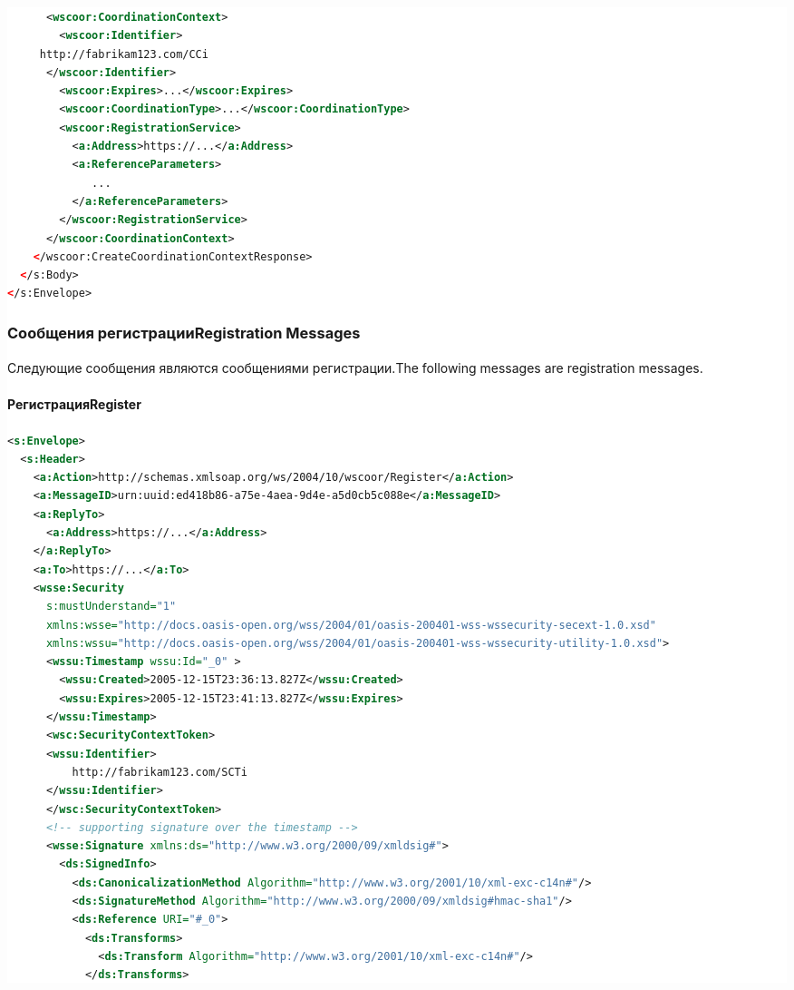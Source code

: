 ```xml  
      <wscoor:CoordinationContext>  
        <wscoor:Identifier>  
     http://fabrikam123.com/CCi  
      </wscoor:Identifier>  
        <wscoor:Expires>...</wscoor:Expires>  
        <wscoor:CoordinationType>...</wscoor:CoordinationType>  
        <wscoor:RegistrationService>  
          <a:Address>https://...</a:Address>  
          <a:ReferenceParameters>  
             ...  
          </a:ReferenceParameters>  
        </wscoor:RegistrationService>  
      </wscoor:CoordinationContext>  
    </wscoor:CreateCoordinationContextResponse>  
  </s:Body>  
</s:Envelope>  
```  
  
### <a name="registration-messages"></a><span data-ttu-id="0e148-219">Сообщения регистрации</span><span class="sxs-lookup"><span data-stu-id="0e148-219">Registration Messages</span></span>  

 <span data-ttu-id="0e148-220">Следующие сообщения являются сообщениями регистрации.</span><span class="sxs-lookup"><span data-stu-id="0e148-220">The following messages are registration messages.</span></span>  
  
#### <a name="register"></a><span data-ttu-id="0e148-221">Регистрация</span><span class="sxs-lookup"><span data-stu-id="0e148-221">Register</span></span>  
  
```xml  
<s:Envelope>  
  <s:Header>  
    <a:Action>http://schemas.xmlsoap.org/ws/2004/10/wscoor/Register</a:Action>  
    <a:MessageID>urn:uuid:ed418b86-a75e-4aea-9d4e-a5d0cb5c088e</a:MessageID>  
    <a:ReplyTo>  
      <a:Address>https://...</a:Address>
    </a:ReplyTo>  
    <a:To>https://...</a:To>  
    <wsse:Security
      s:mustUnderstand="1"
      xmlns:wsse="http://docs.oasis-open.org/wss/2004/01/oasis-200401-wss-wssecurity-secext-1.0.xsd"  
      xmlns:wssu="http://docs.oasis-open.org/wss/2004/01/oasis-200401-wss-wssecurity-utility-1.0.xsd">  
      <wssu:Timestamp wssu:Id="_0" >  
        <wssu:Created>2005-12-15T23:36:13.827Z</wssu:Created>  
        <wssu:Expires>2005-12-15T23:41:13.827Z</wssu:Expires>  
      </wssu:Timestamp>  
      <wsc:SecurityContextToken>  
      <wssu:Identifier>  
          http://fabrikam123.com/SCTi  
      </wssu:Identifier>  
      </wsc:SecurityContextToken>  
      <!-- supporting signature over the timestamp -->  
      <wsse:Signature xmlns:ds="http://www.w3.org/2000/09/xmldsig#">  
        <ds:SignedInfo>  
          <ds:CanonicalizationMethod Algorithm="http://www.w3.org/2001/10/xml-exc-c14n#"/>  
          <ds:SignatureMethod Algorithm="http://www.w3.org/2000/09/xmldsig#hmac-sha1"/>  
          <ds:Reference URI="#_0">  
            <ds:Transforms>  
              <ds:Transform Algorithm="http://www.w3.org/2001/10/xml-exc-c14n#"/>  
            </ds:Transforms>  
```